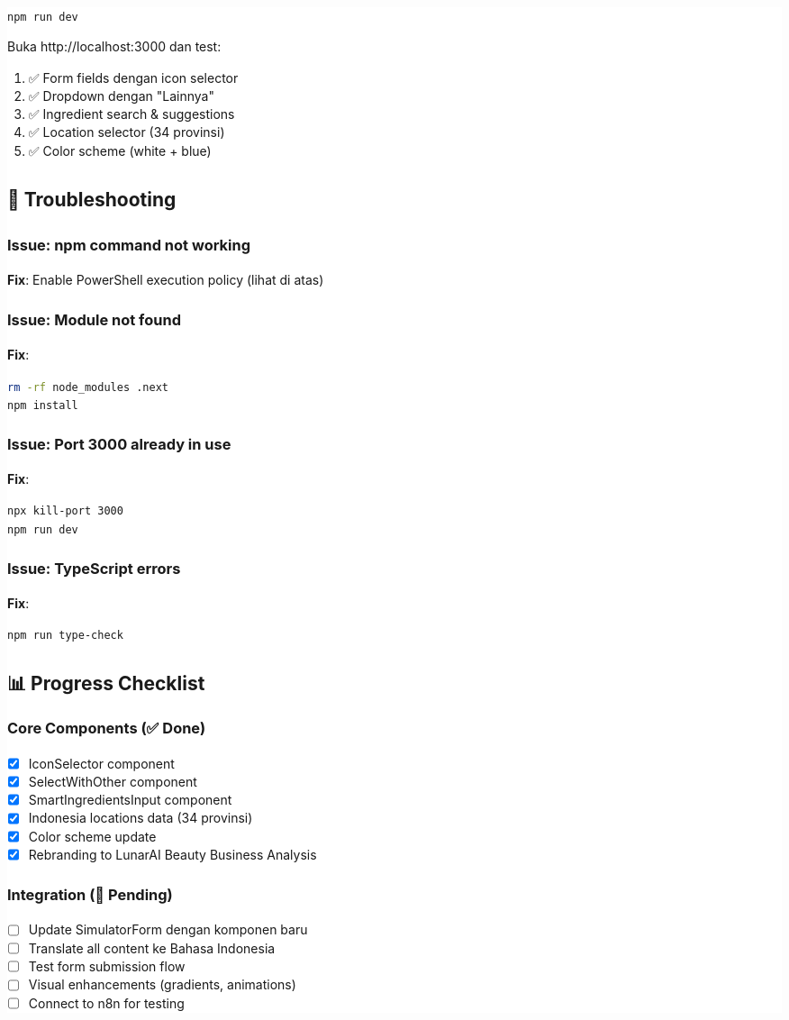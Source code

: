 ```bash
npm run dev
```

Buka http://localhost:3000 dan test:
1. ✅ Form fields dengan icon selector
2. ✅ Dropdown dengan "Lainnya"
3. ✅ Ingredient search & suggestions
4. ✅ Location selector (34 provinsi)
5. ✅ Color scheme (white + blue)

## 🐛 Troubleshooting

### Issue: npm command not working
**Fix**: Enable PowerShell execution policy (lihat di atas)

### Issue: Module not found
**Fix**: 
```bash
rm -rf node_modules .next
npm install
```

### Issue: Port 3000 already in use
**Fix**:
```bash
npx kill-port 3000
npm run dev
```

### Issue: TypeScript errors
**Fix**:
```bash
npm run type-check
```

## 📊 Progress Checklist

### Core Components (✅ Done)
- [x] IconSelector component
- [x] SelectWithOther component  
- [x] SmartIngredientsInput component
- [x] Indonesia locations data (34 provinsi)
- [x] Color scheme update
- [x] Rebranding to LunarAI Beauty Business Analysis

### Integration (🚧 Pending)
- [ ] Update SimulatorForm dengan komponen baru
- [ ] Translate all content ke Bahasa Indonesia
- [ ] Test form submission flow
- [ ] Visual enhancements (gradients, animations)
- [ ] Connect to n8n for testing
